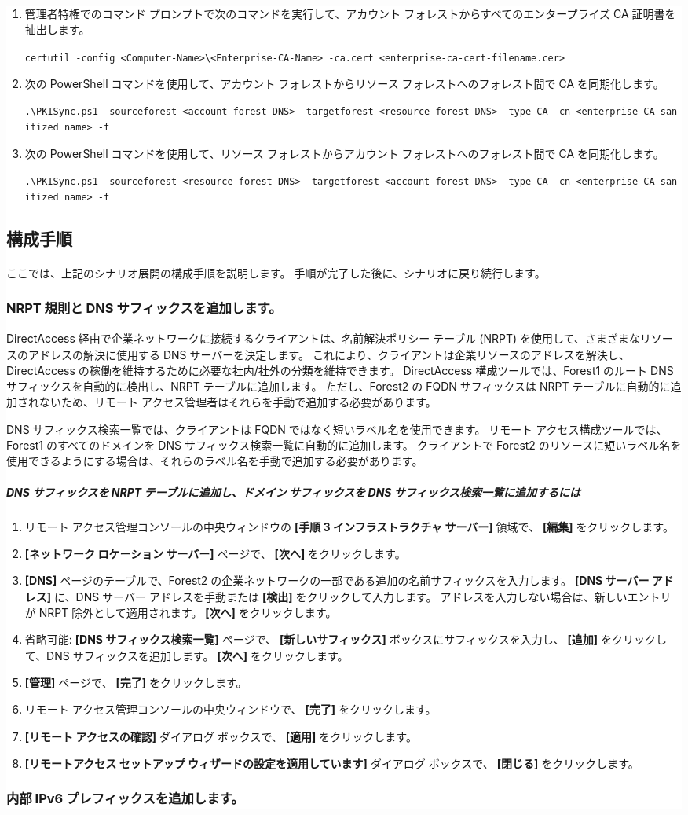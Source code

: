 1.  管理者特権でのコマンド プロンプトで次のコマンドを実行して、アカウント フォレストからすべてのエンタープライズ CA 証明書を抽出します。  
  
    ```  
    certutil -config <Computer-Name>\<Enterprise-CA-Name> -ca.cert <enterprise-ca-cert-filename.cer>  
    ```  
  
2.  次の PowerShell コマンドを使用して、アカウント フォレストからリソース フォレストへのフォレスト間で CA を同期化します。  
  
    ```  
    .\PKISync.ps1 -sourceforest <account forest DNS> -targetforest <resource forest DNS> -type CA -cn <enterprise CA sanitized name> -f  
    ```  
  
3.  次の PowerShell コマンドを使用して、リソース フォレストからアカウント フォレストへのフォレスト間で CA を同期化します。  
  
    ```  
    .\PKISync.ps1 -sourceforest <resource forest DNS> -targetforest <account forest DNS> -type CA -cn <enterprise CA sanitized name> -f  
    ```  
  
## <a name="configuration-procedures"></a>構成手順  
ここでは、上記のシナリオ展開の構成手順を説明します。 手順が完了した後に、シナリオに戻り続行します。  
  
### <a name="NRPT_DNSSearchSuffix"></a>NRPT 規則と DNS サフィックスを追加します。  
DirectAccess 経由で企業ネットワークに接続するクライアントは、名前解決ポリシー テーブル (NRPT) を使用して、さまざまなリソースのアドレスの解決に使用する DNS サーバーを決定します。 これにより、クライアントは企業リソースのアドレスを解決し、DirectAccess の稼働を維持するために必要な社内/社外の分類を維持できます。 DirectAccess 構成ツールでは、Forest1 のルート DNS サフィックスを自動的に検出し、NRPT テーブルに追加します。 ただし、Forest2 の FQDN サフィックスは NRPT テーブルに自動的に追加されないため、リモート アクセス管理者はそれらを手動で追加する必要があります。  
  
DNS サフィックス検索一覧では、クライアントは FQDN ではなく短いラベル名を使用できます。 リモート アクセス構成ツールでは、Forest1 のすべてのドメインを DNS サフィックス検索一覧に自動的に追加します。 クライアントで Forest2 のリソースに短いラベル名を使用できるようにする場合は、それらのラベル名を手動で追加する必要があります。  
  
##### <a name="to-add-a-dns-suffix-to-the-nrpt-table-and-domain-suffixes-to-the-dns-suffix-search-list"></a>DNS サフィックスを NRPT テーブルに追加し、ドメイン サフィックスを DNS サフィックス検索一覧に追加するには  
  
1.  リモート アクセス管理コンソールの中央ウィンドウの **[手順 3 インフラストラクチャ サーバー]** 領域で、 **[編集]** をクリックします。  
  
2.  **[ネットワーク ロケーション サーバー]** ページで、 **[次へ]** をクリックします。  
  
3.  **[DNS]** ページのテーブルで、Forest2 の企業ネットワークの一部である追加の名前サフィックスを入力します。 **[DNS サーバー アドレス]** に、DNS サーバー アドレスを手動または **[検出]** をクリックして入力します。 アドレスを入力しない場合は、新しいエントリが NRPT 除外として適用されます。 **[次へ]** をクリックします。  
  
4.  省略可能: **[DNS サフィックス検索一覧]** ページで、 **[新しいサフィックス]** ボックスにサフィックスを入力し、 **[追加]** をクリックして、DNS サフィックスを追加します。 **[次へ]** をクリックします。  
  
5.  **[管理]** ページで、 **[完了]** をクリックします。  
  
6.  リモート アクセス管理コンソールの中央ウィンドウで、 **[完了]** をクリックします。  
  
7.  **[リモート アクセスの確認]** ダイアログ ボックスで、 **[適用]** をクリックします。  
  
8.  **[リモートアクセス セットアップ ウィザードの設定を適用しています]** ダイアログ ボックスで、 **[閉じる]** をクリックします。  
  
### <a name="IPv6Prefix"></a>内部 IPv6 プレフィックスを追加します。  
  